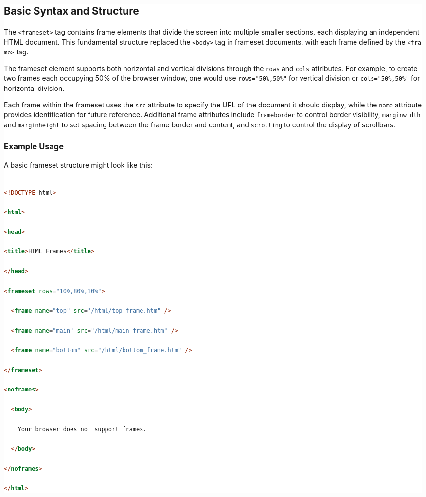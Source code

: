 
## Basic Syntax and Structure

The `<frameset>` tag contains frame elements that divide the screen into multiple smaller sections, each displaying an independent HTML document. This fundamental structure replaced the `<body>` tag in frameset documents, with each frame defined by the `<frame>` tag.

The frameset element supports both horizontal and vertical divisions through the `rows` and `cols` attributes. For example, to create two frames each occupying 50% of the browser window, one would use `rows="50%,50%"` for vertical division or `cols="50%,50%"` for horizontal division.

Each frame within the frameset uses the `src` attribute to specify the URL of the document it should display, while the `name` attribute provides identification for future reference. Additional frame attributes include `frameborder` to control border visibility, `marginwidth` and `marginheight` to set spacing between the frame border and content, and `scrolling` to control the display of scrollbars.


### Example Usage

A basic frameset structure might look like this:

```html

<!DOCTYPE html>

<html>

<head>

<title>HTML Frames</title>

</head>

<frameset rows="10%,80%,10%">

  <frame name="top" src="/html/top_frame.htm" />

  <frame name="main" src="/html/main_frame.htm" />

  <frame name="bottom" src="/html/bottom_frame.htm" />

</frameset>

<noframes>

  <body>

    Your browser does not support frames.

  </body>

</noframes>

</html>

```
